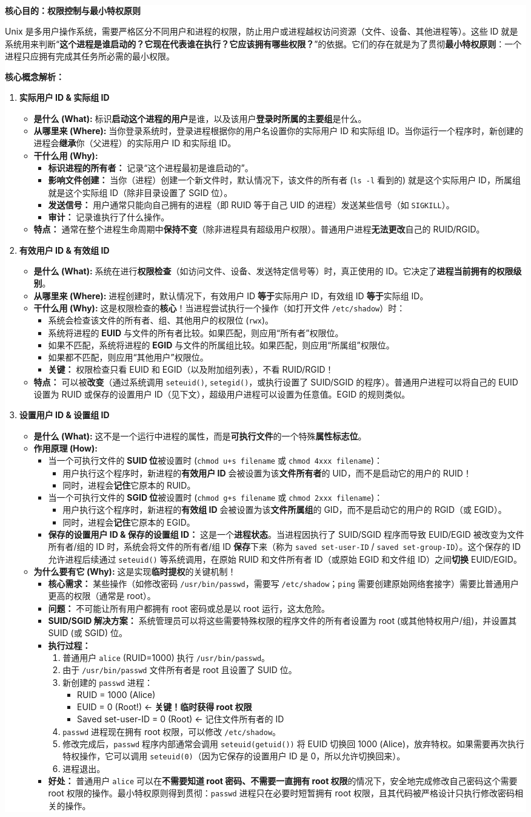 **核心目的：权限控制与最小特权原则**

Unix 是多用户操作系统，需要严格区分不同用户和进程的权限，防止用户或进程越权访问资源（文件、设备、其他进程等）。这些 ID 就是系统用来判断“**这个进程是谁启动的？它现在代表谁在执行？它应该拥有哪些权限？**”的依据。它们的存在就是为了贯彻**最小特权原则**：一个进程只应拥有完成其任务所必需的最小权限。

**核心概念解析：**

1.  **实际用户 ID & 实际组 ID**
    *   **是什么 (What):** 标识**启动这个进程的用户**是谁，以及该用户**登录时所属的主要组**是什么。
    *   **从哪里来 (Where):** 当你登录系统时，登录进程根据你的用户名设置你的实际用户 ID 和实际组 ID。当你运行一个程序时，新创建的进程会**继承**你（父进程）的实际用户 ID 和实际组 ID。
    *   **干什么用 (Why):**
        *   **标识进程的所有者：** 记录“这个进程最初是谁启动的”。
        *   **影响文件创建：** 当你（进程）创建一个新文件时，默认情况下，该文件的所有者 (`ls -l` 看到的) 就是这个实际用户 ID，所属组就是这个实际组 ID（除非目录设置了 SGID 位）。
        *   **发送信号：** 用户通常只能向自己拥有的进程（即 RUID 等于自己 UID 的进程）发送某些信号（如 `SIGKILL`）。
        *   **审计：** 记录谁执行了什么操作。
    *   **特点：** 通常在整个进程生命周期中**保持不变**（除非进程具有超级用户权限）。普通用户进程**无法更改**自己的 RUID/RGID。

2.  **有效用户 ID & 有效组 ID**
    *   **是什么 (What):** 系统在进行**权限检查**（如访问文件、设备、发送特定信号等）时，真正使用的 ID。它决定了**进程当前拥有的权限级别**。
    *   **从哪里来 (Where):** 进程创建时，默认情况下，有效用户 ID **等于**实际用户 ID，有效组 ID **等于**实际组 ID。
    *   **干什么用 (Why):** 这是权限检查的**核心**！当进程尝试执行一个操作（如打开文件 `/etc/shadow`）时：
        *   系统会检查该文件的所有者、组、其他用户的权限位 (`rwx`)。
        *   系统将进程的 **EUID** 与文件的所有者比较。如果匹配，则应用“所有者”权限位。
        *   如果不匹配，系统将进程的 **EGID** 与文件的所属组比较。如果匹配，则应用“所属组”权限位。
        *   如果都不匹配，则应用“其他用户”权限位。
        *   **关键：** 权限检查只看 EUID 和 EGID（以及附加组列表），不看 RUID/RGID！
    *   **特点：** 可以被**改变**（通过系统调用 `seteuid()`, `setegid()`，或执行设置了 SUID/SGID 的程序）。普通用户进程可以将自己的 EUID 设置为 RUID 或保存的设置用户 ID（见下文），超级用户进程可以设置为任意值。EGID 的规则类似。

3.  **设置用户 ID & 设置组 ID**
    *   **是什么 (What):** 这不是一个运行中进程的属性，而是**可执行文件**的一个特殊**属性标志位**。
    *   **作用原理 (How):**
        *   当一个可执行文件的 **SUID 位**被设置时 (`chmod u+s filename` 或 `chmod 4xxx filename`)：
            *   用户执行这个程序时，新进程的**有效用户 ID** 会被设置为该**文件所有者**的 UID，而不是启动它的用户的 RUID！
            *   同时，进程会**记住**它原本的 RUID。
        *   当一个可执行文件的 **SGID 位**被设置时 (`chmod g+s filename` 或 `chmod 2xxx filename`)：
            *   用户执行这个程序时，新进程的**有效组 ID** 会被设置为该**文件所属组**的 GID，而不是启动它的用户的 RGID（或 EGID）。
            *   同时，进程会**记住**它原本的 EGID。
        *   **保存的设置用户 ID & 保存的设置组 ID：** 这是一个**进程状态**。当进程因执行了 SUID/SGID 程序而导致 EUID/EGID 被改变为文件所有者/组的 ID 时，系统会将文件的所有者/组 ID **保存**下来（称为 `saved set-user-ID` / `saved set-group-ID`）。这个保存的 ID 允许进程后续通过 `seteuid()` 等系统调用，在原始 RUID 和文件所有者 ID（或原始 EGID 和文件组 ID）之间**切换** EUID/EGID。
    *   **为什么要有它 (Why):** 这是实现**临时提权**的关键机制！
        *   **核心需求：** 某些操作（如修改密码 `/usr/bin/passwd`，需要写 `/etc/shadow`；`ping` 需要创建原始网络套接字）需要比普通用户更高的权限（通常是 root）。
        *   **问题：** 不可能让所有用户都拥有 root 密码或总是以 root 运行，这太危险。
        *   **SUID/SGID 解决方案：** 系统管理员可以将这些需要特殊权限的程序文件的所有者设置为 root (或其他特权用户/组)，并设置其 SUID (或 SGID) 位。
        *   **执行过程：**
            1.  普通用户 `alice` (RUID=1000) 执行 `/usr/bin/passwd`。
            2.  由于 `/usr/bin/passwd` 文件所有者是 root 且设置了 SUID 位。
            3.  新创建的 `passwd` 进程：
                *   RUID = 1000 (Alice)
                *   EUID = 0 (Root!) <- **关键！临时获得 root 权限**
                *   Saved set-user-ID = 0 (Root) <- 记住文件所有者的 ID
            4.  `passwd` 进程现在拥有 root 权限，可以修改 `/etc/shadow`。
            5.  修改完成后，`passwd` 程序内部通常会调用 `seteuid(getuid())` 将 EUID 切换回 1000 (Alice)，放弃特权。如果需要再次执行特权操作，它可以调用 `seteuid(0)`（因为它保存的设置用户 ID 是 0，所以允许切换回来）。
            6.  进程退出。
        *   **好处：** 普通用户 `alice` 可以在**不需要知道 root 密码、不需要一直拥有 root 权限**的情况下，安全地完成修改自己密码这个需要 root 权限的操作。最小特权原则得到贯彻：`passwd` 进程只在必要时短暂拥有 root 权限，且其代码被严格设计只执行修改密码相关的操作。
